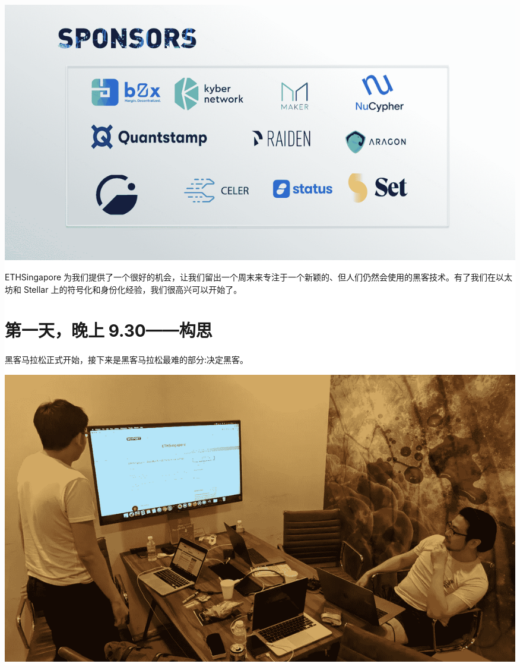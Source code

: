 ![](img/d672d52f68db287f1e403f070e2f4990.png)

ETHSingapore 为我们提供了一个很好的机会，让我们留出一个周末来专注于一个新颖的、但人们仍然会使用的黑客技术。有了我们在以太坊和 Stellar 上的符号化和身份化经验，我们很高兴可以开始了。

# 第一天，晚上 9.30——构思

黑客马拉松正式开始，接下来是黑客马拉松最难的部分:决定黑客。

![](img/77608cd1bfc086531721315c495feb71.png)
